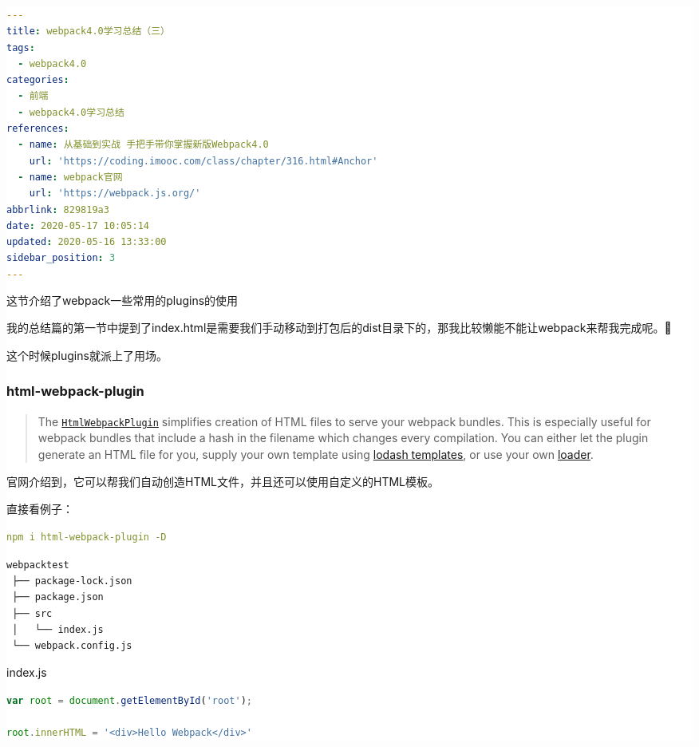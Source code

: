 ```yaml
---
title: webpack4.0学习总结（三）
tags:
  - webpack4.0
categories:
  - 前端
  - webpack4.0学习总结
references:
  - name: 从基础到实战 手把手带你掌握新版Webpack4.0
    url: 'https://coding.imooc.com/class/chapter/316.html#Anchor'
  - name: webpack官网
    url: 'https://webpack.js.org/'
abbrlink: 829819a3
date: 2020-05-17 10:05:14
updated: 2020-05-16 13:33:00
sidebar_position: 3
---
```


这节介绍了webpack一些常用的plugins的使用





我的总结篇的第一节中提到了index.html是需要我们手动移动到打包后的dist目录下的，那我比较懒能不能让webpack来帮我完成呢。🤔

这个时候plugins就派上了用场。

### html-webpack-plugin

> The [`HtmlWebpackPlugin`](https://github.com/jantimon/html-webpack-plugin) simplifies creation of HTML files to serve your webpack bundles. This is especially useful for webpack bundles that include a hash in the filename which changes every compilation. You can either let the plugin generate an HTML file for you, supply your own template using [lodash templates](https://lodash.com/docs#template), or use your own [loader](https://webpack.js.org/loaders).

官网介绍到，它可以帮我们自动创造HTML文件，并且还可以使用自定义的HTML模板。

直接看例子：

```yaml
npm i html-webpack-plugin -D
```

```
webpacktest
 ├── package-lock.json
 ├── package.json
 ├── src
 │   └── index.js
 └── webpack.config.js
```

index.js

```js
var root = document.getElementById('root');

root.innerHTML = '<div>Hello Webpack</div>'
```
